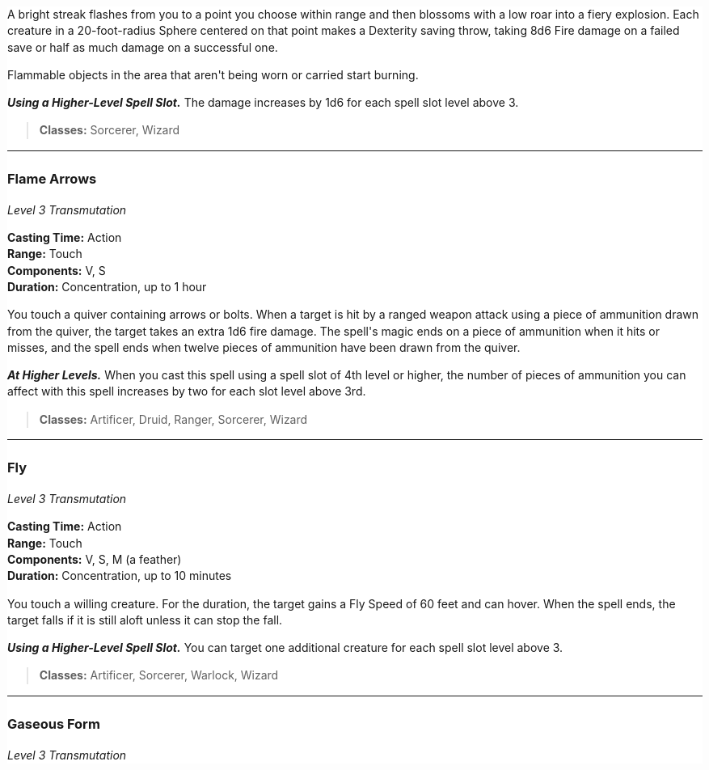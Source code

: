 A bright streak flashes from you to a point you choose within range and then blossoms with a low roar into a fiery explosion. Each creature in a 20-foot-radius Sphere centered on that point makes a Dexterity saving throw, taking 8d6 Fire damage on a failed save or half as much damage on a successful one.

Flammable objects in the area that aren't being worn or carried start burning.

***Using a Higher-Level Spell Slot.*** The damage increases by 1d6 for each spell slot level above 3.

> **Classes:** Sorcerer, Wizard

---

### Flame Arrows
*Level 3 Transmutation*

**Casting Time:** Action  
**Range:** Touch  
**Components:** V, S  
**Duration:** Concentration, up to 1 hour

You touch a quiver containing arrows or bolts. When a target is hit by a ranged weapon attack using a piece of ammunition drawn from the quiver, the target takes an extra 1d6 fire damage. The spell's magic ends on a piece of ammunition when it hits or misses, and the spell ends when twelve pieces of ammunition have been drawn from the quiver.

***At Higher Levels.*** When you cast this spell using a spell slot of 4th level or higher, the number of pieces of ammunition you can affect with this spell increases by two for each slot level above 3rd.

> **Classes:** Artificer, Druid, Ranger, Sorcerer, Wizard

---

### Fly
*Level 3 Transmutation*

**Casting Time:** Action  
**Range:** Touch  
**Components:** V, S, M (a feather)  
**Duration:** Concentration, up to 10 minutes

You touch a willing creature. For the duration, the target gains a Fly Speed of 60 feet and can hover. When the spell ends, the target falls if it is still aloft unless it can stop the fall.

***Using a Higher-Level Spell Slot.*** You can target one additional creature for each spell slot level above 3.

> **Classes:** Artificer, Sorcerer, Warlock, Wizard

---

### Gaseous Form
*Level 3 Transmutation*
